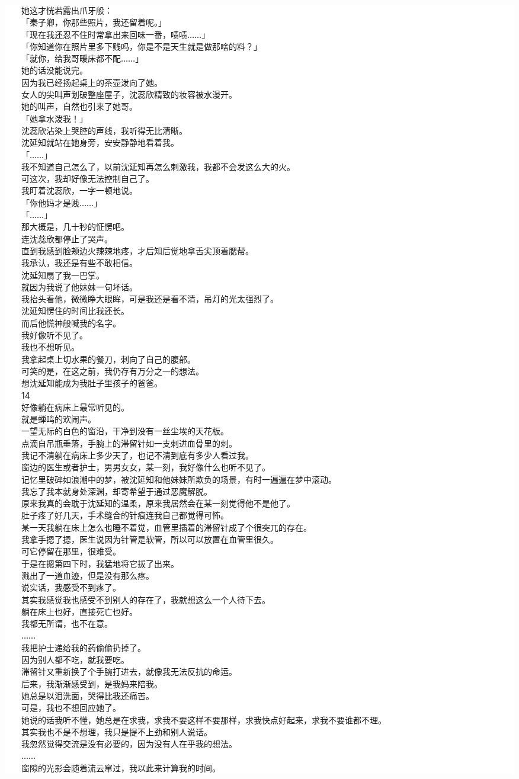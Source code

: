 &emsp;&emsp;她这才恍若露出爪牙般：  
&emsp;&emsp;「秦子卿，你那些照片，我还留着呢。」  
&emsp;&emsp;「现在我还忍不住时常拿出来回味一番，啧啧……」  
&emsp;&emsp;「你知道你在照片里多下贱吗，你是不是天生就是做那啥的料？」  
&emsp;&emsp;「就你，给我哥暖床都不配……」  
&emsp;&emsp;她的话没能说完。  
&emsp;&emsp;因为我已经扬起桌上的茶壶泼向了她。  
&emsp;&emsp;女人的尖叫声划破整座屋子，沈蕊欣精致的妆容被水漫开。  
&emsp;&emsp;她的叫声，自然也引来了她哥。  
&emsp;&emsp;「她拿水泼我！」  
&emsp;&emsp;沈蕊欣沾染上哭腔的声线，我听得无比清晰。  
&emsp;&emsp;沈延知就站在她身旁，安安静静地看着我。  
&emsp;&emsp;「……」  
&emsp;&emsp;我不知道自己怎么了，以前沈延知再怎么刺激我，我都不会发这么大的火。  
&emsp;&emsp;可这次，我却好像无法控制自己了。  
&emsp;&emsp;我盯着沈蕊欣，一字一顿地说。  
&emsp;&emsp;「你他妈才是贱……」  
&emsp;&emsp;「……」  
&emsp;&emsp;那大概是，几十秒的怔愣吧。  
&emsp;&emsp;连沈蕊欣都停止了哭声。  
&emsp;&emsp;直到我感到脸颊边火辣辣地疼，才后知后觉地拿舌尖顶着腮帮。  
&emsp;&emsp;我承认，我还是有些不敢相信。  
&emsp;&emsp;沈延知扇了我一巴掌。  
&emsp;&emsp;就因为我说了他妹妹一句坏话。  
&emsp;&emsp;我抬头看他，微微睁大眼眸，可是我还是看不清，吊灯的光太强烈了。  
&emsp;&emsp;沈延知愣住的时间比我还长。  
&emsp;&emsp;而后他慌神般喊我的名字。  
&emsp;&emsp;我好像听不见了。  
&emsp;&emsp;我也不想听见。  
&emsp;&emsp;我拿起桌上切水果的餐刀，刺向了自己的腹部。  
&emsp;&emsp;可笑的是，在这之前，我仍存有万分之一的想法。  
&emsp;&emsp;想沈延知能成为我肚子里孩子的爸爸。  
&emsp;&emsp;14  
&emsp;&emsp;好像躺在病床上最常听见的。  
&emsp;&emsp;就是蝉鸣的欢闹声。  
&emsp;&emsp;一望无际的白色的窗沿，干净到没有一丝尘埃的天花板。  
&emsp;&emsp;点滴自吊瓶垂落，手腕上的滞留针如一支刺进血骨里的刺。  
&emsp;&emsp;我记不清躺在病床上多少天了，也记不清到底有多少人看过我。  
&emsp;&emsp;窗边的医生或者护士，男男女女，某一刻，我好像什么也听不见了。  
&emsp;&emsp;记忆里破碎如浪潮中的梦，被沈延知和他妹妹所欺负的场景，有时一遍遍在梦中滚动。  
&emsp;&emsp;我忘了我本就身处深渊，却寄希望于通过恶魔解脱。  
&emsp;&emsp;原来我真的会耽于沈延知的温柔，原来我居然会在某一刻觉得他不是他了。  
&emsp;&emsp;肚子疼了好几天，手术缝合的针痕连我自己都觉得可怖。  
&emsp;&emsp;某一天我躺在床上怎么也睡不着觉，血管里插着的滞留针成了个很突兀的存在。  
&emsp;&emsp;我拿手摁了摁，医生说因为针管是软管，所以可以放置在血管里很久。  
&emsp;&emsp;可它停留在那里，很难受。  
&emsp;&emsp;于是在摁第四下时，我猛地将它拔了出来。  
&emsp;&emsp;溅出了一道血迹，但是没有那么疼。  
&emsp;&emsp;说实话，我感受不到疼了。  
&emsp;&emsp;其实我感觉我也感受不到别人的存在了，我就想这么一个人待下去。  
&emsp;&emsp;躺在床上也好，直接死亡也好。  
&emsp;&emsp;我都无所谓，也不在意。  
&emsp;&emsp;……  
&emsp;&emsp;我把护士递给我的药偷偷扔掉了。  
&emsp;&emsp;因为别人都不吃，就我要吃。  
&emsp;&emsp;滞留针又重新换了个手腕打进去，就像我无法反抗的命运。  
&emsp;&emsp;后来，我渐渐感受到，是我妈来陪我。  
&emsp;&emsp;她总是以泪洗面，哭得比我还痛苦。  
&emsp;&emsp;可是，我也不想回应她了。  
&emsp;&emsp;她说的话我听不懂，她总是在求我，求我不要这样不要那样，求我快点好起来，求我不要谁都不理。  
&emsp;&emsp;其实我也不是不想理，我只是提不上劲和别人说话。  
&emsp;&emsp;我忽然觉得交流是没有必要的，因为没有人在乎我的想法。  
&emsp;&emsp;……  
&emsp;&emsp;窗隙的光影会随着流云窜过，我以此来计算我的时间。  